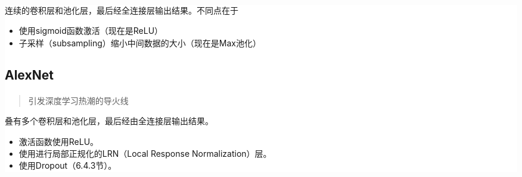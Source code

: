 连续的卷积层和池化层，最后经全连接层输出结果。不同点在于

- 使用sigmoid函数激活（现在是ReLU）
- 子采样（subsampling）缩小中间数据的大小（现在是Max池化）

## AlexNet

> 引发深度学习热潮的导火线

叠有多个卷积层和池化层，最后经由全连接层输出结果。

- 激活函数使用ReLU。
- 使用进行局部正规化的LRN（Local Response Normalization）层。
- 使用Dropout（6.4.3节）。
